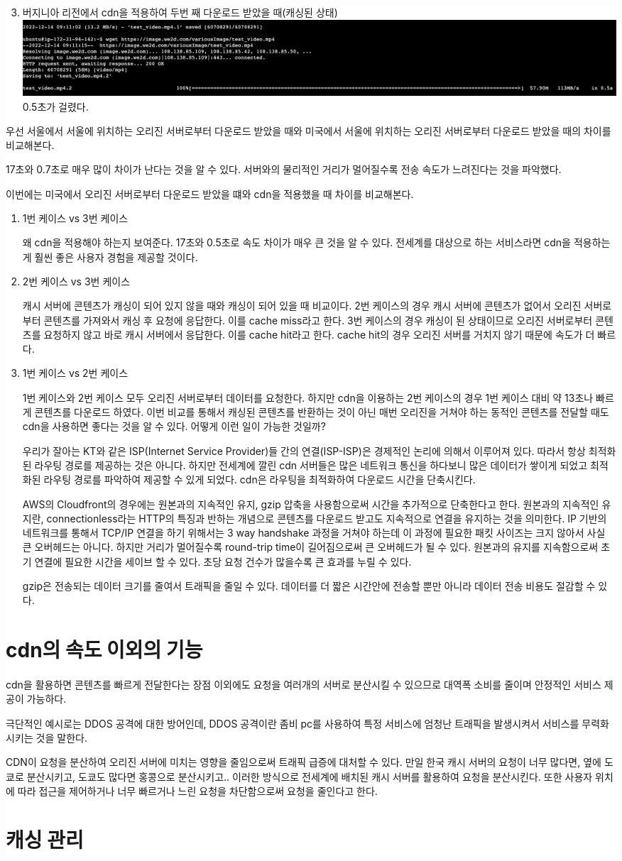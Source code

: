 3. 버지니아 리전에서 cdn을 적용하여 두번 째 다운로드 받았을 때(캐싱된 상태)
   ![버지니아 리전 cdn cached](./us_cdn_cached.png)
   0.5초가 걸렸다.

우선 서울에서 서울에 위치하는 오리진 서버로부터 다운로드 받았을 때와 미국에서 서울에 위치하는 오리진 서버로부터 다운로드 받았을 때의 차이를 비교해본다.

17초와 0.7초로 매우 많이 차이가 난다는 것을 알 수 있다. 서버와의 물리적인 거리가 멀어질수록 전송 속도가 느려진다는 것을 파악했다.

이번에는 미국에서 오리진 서버로부터 다운로드 받았을 떄와 cdn을 적용했을 때 차이를 비교해본다.

1. 1번 케이스 vs 3번 케이스

   왜 cdn을 적용해야 하는지 보여준다. 17초와 0.5초로 속도 차이가 매우 큰 것을 알 수 있다. 전세계를 대상으로 하는 서비스라면 cdn을 적용하는게 훨씬 좋은 사용자 경험을 제공할 것이다.

2. 2번 케이스 vs 3번 케이스

   캐시 서버에 콘텐츠가 캐싱이 되어 있지 않을 때와 캐싱이 되어 있을 때 비교이다. 2번 케이스의 경우 캐시 서버에 콘텐츠가 없어서 오리진 서버로부터 콘텐츠를 가져와서 캐싱 후 요청에 응답한다. 이를 cache miss라고 한다. 3번 케이스의 경우 캐싱이 된 상태이므로 오리진 서버로부터 콘텐츠를 요청하지 않고 바로 캐시 서버에서 응답한다. 이를 cache hit라고 한다. cache hit의 경우 오리진 서버를 거치지 않기 때문에 속도가 더 빠르다.

3. 1번 케이스 vs 2번 케이스

   1번 케이스와 2번 케이스 모두 오리진 서버로부터 데이터를 요청한다. 하지만 cdn을 이용하는 2번 케이스의 경우 1번 케이스 대비 약 13초나 빠르게 콘텐츠를 다운로드 하였다. 이번 비교를 통해서 캐싱된 콘텐츠를 반환하는 것이 아닌 매번 오리진을 거쳐야 하는 동적인 콘텐츠를 전달할 때도 cdn을 사용하면 좋다는 것을 알 수 있다. 어떻게 이런 일이 가능한 것일까?

   우리가 잘아는 KT와 같은 ISP(Internet Service Provider)들 간의 연결(ISP-ISP)은 경제적인 논리에 의해서 이루어져 있다. 따라서 항상 최적화된 라우팅 경로를 제공하는 것은 아니다.
   하지만 전세계에 깔린 cdn 서버들은 많은 네트워크 통신을 하다보니 많은 데이터가 쌓이게 되었고 최적화된 라우팅 경로를 파악하여 제공할 수 있게 되었다. cdn은 라우팅을 최적화하여 다운로드 시간을 단축시킨다.

   AWS의 Cloudfront의 경우에는 원본과의 지속적인 유지, gzip 압축을 사용함으로써 시간을 추가적으로 단축한다고 한다. 원본과의 지속적인 유지란, connectionless라는 HTTP의 특징과 반하는 개념으로 콘텐츠를 다운로드 받고도 지속적으로 연결을 유지하는 것을 의미한다. IP 기반의 네트워크를 통해서 TCP/IP 연결을 하기 위해서는 3 way handshake 과정을 거쳐야 하는데 이 과정에 필요한 패킷 사이즈는 크지 않아서 사실 큰 오버헤드는 아니다. 하지만 거리가 멀어질수록 round-trip time이 길어짐으로써 큰 오버헤드가 될 수 있다. 원본과의 유지를 지속함으로써 초기 연결에 필요한 시간을 세이브 할 수 있다. 초당 요청 건수가 많을수록 큰 효과를 누릴 수 있다.

   gzip은 전송되는 데이터 크기를 줄여서 트래픽을 줄일 수 있다. 데이터를 더 짧은 시간안에 전송할 뿐만 아니라 데이터 전송 비용도 절감할 수 있다.

# cdn의 속도 이외의 기능

cdn을 활용하면 콘텐츠를 빠르게 전달한다는 장점 이외에도 요청을 여러개의 서버로 분산시킬 수 있으므로 대역폭 소비를 줄이며 안정적인 서비스 제공이 가능하다.

극단적인 예시로는 DDOS 공격에 대한 방어인데, DDOS 공격이란 좀비 pc를 사용하여 특정 서비스에 엄청난 트래픽을 발생시켜서 서비스를 무력화 시키는 것을 말한다.

CDN이 요청을 분산하여 오리진 서버에 미치는 영향을 줄임으로써 트래픽 급증에 대처할 수 있다. 만일 한국 캐시 서버의 요청이 너무 많다면, 옆에 도쿄로 분산시키고, 도쿄도 많다면 홍콩으로 분산시키고.. 이러한 방식으로 전세계에 배치된 캐시 서버를 활용하여 요청을 분산시킨다. 또한 사용자 위치에 따라 접근을 제어하거나 너무 빠르거나 느린 요청을 차단함으로써 요청을 줄인다고 한다.

# 캐싱 관리
